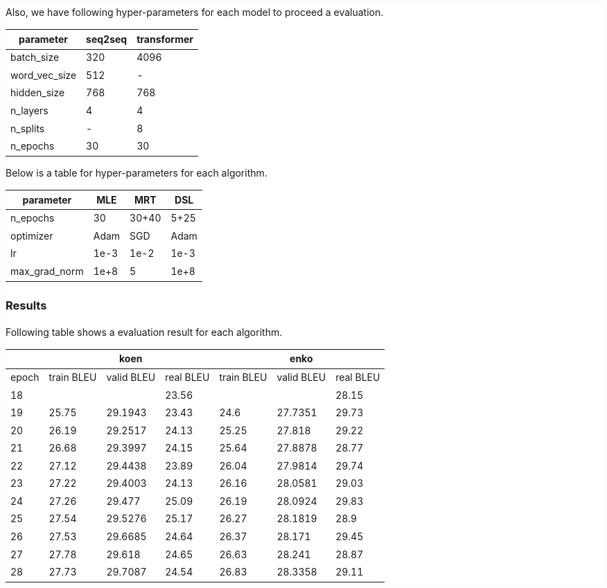 Also, we have following hyper-parameters for each model to proceed a evaluation.

|parameter|seq2seq|transformer|
|-|-|-|
|batch_size|320|4096|
|word_vec_size|512| - |
|hidden_size|768|768|
|n_layers|4|4|
|n_splits| - |8|
|n_epochs|30|30|

Below is a table for hyper-parameters for each algorithm.

|parameter|MLE|MRT|DSL|
|-|-|-|-|
|n_epochs|30|30+40|5+25|
|optimizer|Adam|SGD|Adam|
|lr|1e-3|1e-2|1e-3|
|max_grad_norm|1e+8|5|1e+8|

### Results

Following table shows a evaluation result for each algorithm.

|||koen|||enko||
|-|-|-|-|-|-|-|
|epoch|train BLEU|valid BLEU|real BLEU|train BLEU|valid BLEU|real BLEU|
|18|||23.56|||28.15|
|19|25.75|29.1943|23.43|24.6|27.7351|29.73
|20|26.19|29.2517|24.13|25.25|27.818|29.22
|21|26.68|29.3997|24.15|25.64|27.8878|28.77
|22|27.12|29.4438|23.89|26.04|27.9814|29.74
|23|27.22|29.4003|24.13|26.16|28.0581|29.03
|24|27.26|29.477|25.09|26.19|28.0924|29.83
|25|27.54|29.5276|25.17|26.27|28.1819|28.9
|26|27.53|29.6685|24.64|26.37|28.171|29.45
|27|27.78|29.618|24.65|26.63|28.241|28.87
|28|27.73|29.7087|24.54|26.83|28.3358|29.11

